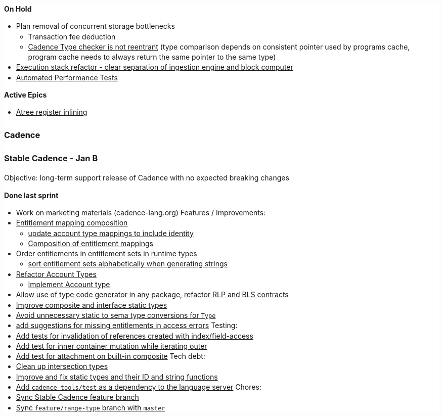 **On Hold**

- Plan removal of concurrent storage bottlenecks
    - Transaction fee deduction
    - [Cadence Type checker is not reentrant](https://dapperlabs.slack.com/archives/CG0B7CJAJ/p1684434997197079) (type comparison depends on consistent pointer used by programs cache, program cache needs to always return the same pointer to the same type)
- [Execution stack refactor - clear separation of ingestion engine and block computer](https://github.com/onflow/flow-go/issues/4077)
- [Automated Performance Tests](https://github.com/onflow/flow-go/issues/3548)

**Active Epics**

- [Atree register inlining](https://github.com/onflow/atree/issues/292)

### Cadence

### **Stable Cadence - Jan B**
Objective: long-term support release of Cadence with no expected breaking changes

**Done last sprint**

- Work on marketing materials (cadence-lang.org)
Features / Improvements:
- [Entitlement mapping composition](https://github.com/onflow/cadence/issues/2643)
    - [update account type mappings to include identity](https://github.com/onflow/cadence/pull/2761)
    - [Composition of entitlement mappings](https://github.com/onflow/cadence/pull/2743)
- [Order entitlements in entitlement sets in runtime types](https://github.com/onflow/cadence/issues/2749)
    - [sort entitlement sets alphabetically when generating strings](https://github.com/onflow/cadence/pull/2754)
- [Refactor Account Types](https://github.com/onflow/cadence/issues/2641)
    - [Implement Account type](https://github.com/onflow/cadence/issues/2641)
- [Allow use of type code generator in any package, refactor RLP and BLS contracts](https://github.com/onflow/cadence/pull/2753)
- [Improve composite and interface static types](https://github.com/onflow/cadence/pull/2751)
- [Avoid unnecessary static to sema type conversions for `Type`](https://github.com/onflow/cadence/pull/2750)
- [add suggestions for missing entitlements in access errors](https://github.com/onflow/cadence/pull/2736)
Testing:
- [Add tests for invalidation of references created with index/field-access](https://github.com/onflow/cadence/pull/2758)
- [Add test for inner container mutation while iterating outer](https://github.com/onflow/cadence/pull/2733)
- [Add test for attachment on built-in composite](https://github.com/onflow/cadence/pull/2732)
Tech debt:
- [Clean up intersection types](https://github.com/onflow/cadence/pull/2757)
- [Improve and fix static types and their ID and string functions](https://github.com/onflow/cadence/pull/2756)
- [Add `cadence-tools/test` as a dependency to the language server](https://github.com/onflow/cadence/pull/2742)
Chores:
- [Sync Stable Cadence feature branch](https://github.com/onflow/cadence/pull/2755)
- [Sync `feature/range-type` branch with `master`](https://github.com/onflow/cadence/pull/2747)
